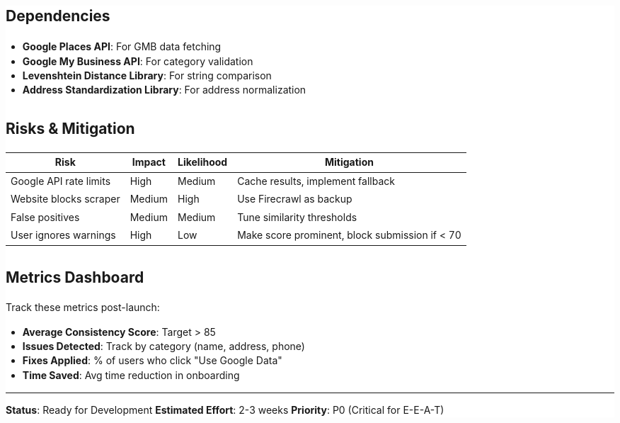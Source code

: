 ## Dependencies

- **Google Places API**: For GMB data fetching
- **Google My Business API**: For category validation
- **Levenshtein Distance Library**: For string comparison
- **Address Standardization Library**: For address normalization

## Risks & Mitigation

| Risk | Impact | Likelihood | Mitigation |
|------|--------|------------|------------|
| Google API rate limits | High | Medium | Cache results, implement fallback |
| Website blocks scraper | Medium | High | Use Firecrawl as backup |
| False positives | Medium | Medium | Tune similarity thresholds |
| User ignores warnings | High | Low | Make score prominent, block submission if < 70 |

## Metrics Dashboard

Track these metrics post-launch:
- **Average Consistency Score**: Target > 85
- **Issues Detected**: Track by category (name, address, phone)
- **Fixes Applied**: % of users who click "Use Google Data"
- **Time Saved**: Avg time reduction in onboarding

---

**Status**: Ready for Development
**Estimated Effort**: 2-3 weeks
**Priority**: P0 (Critical for E-E-A-T)
